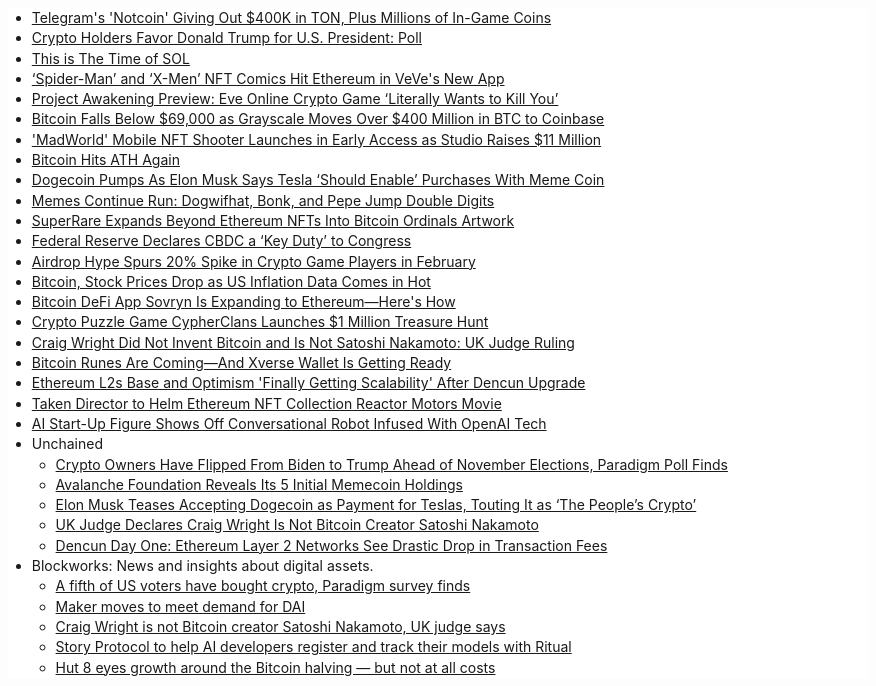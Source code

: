   - [Telegram's 'Notcoin' Giving Out $400K in TON, Plus Millions of In-Game Coins](https://decrypt.co/221836/telegram-notcoin-giving-400k-toncoin-millions-in-game-coins)
  - [Crypto Holders Favor Donald Trump for U.S. President: Poll](https://decrypt.co/221829/crypto-poll-trump-biden-bitcoin-etf)
  - [This is The Time of SOL](https://decrypt.co/videos/interviews/DIZFtR67/this-is-the-time-of-sol)
  - [‘Spider-Man’ and ‘X-Men’ NFT Comics Hit Ethereum in VeVe's New App](https://decrypt.co/221826/spider-man-and-x-men-nft-comics-hit-ethereum-in-veves-new-app)
  - [Project Awakening Preview: Eve Online Crypto Game ‘Literally Wants to Kill You’](https://decrypt.co/221814/project-awakening-preview-eve-online-crypto-game)
  - [Bitcoin Falls Below $69,000 as Grayscale Moves Over $400 Million in BTC to Coinbase](https://decrypt.co/221801/bitcoin-down-below-69000-grayscale-moves-400-million-btc)
  - ['MadWorld' Mobile NFT Shooter Launches in Early Access as Studio Raises $11 Million](https://decrypt.co/221788/madworld-mobile-nft-shooter-early-access-carbonated-raises-11-million)
  - [Bitcoin Hits ATH Again](https://decrypt.co/videos/interviews/a7WwOWdu/bitcoin-hits-ath-again)
  - [Dogecoin Pumps As Elon Musk Says Tesla ‘Should Enable’ Purchases With Meme Coin](https://decrypt.co/221784/dogecoin-price-elon-musk-tesla-purchases)
  - [Memes Continue Run: Dogwifhat, Bonk, and Pepe Jump Double Digits](https://decrypt.co/221755/dogwifhat-bonk-pepecoin-double-digits-despite-inflation-news)
  - [SuperRare Expands Beyond Ethereum NFTs Into Bitcoin Ordinals Artwork](https://decrypt.co/221754/superrare-expands-beyond-ethereum-nfts-bitcoin-ordinals-artwork)
  - [Federal Reserve Declares CBDC a ‘Key Duty’ to Congress](https://decrypt.co/221752/federal-reserve-declares-cbdc-a-key-duty-to-congress)
  - [Airdrop Hype Spurs 20% Spike in Crypto Game Players in February](https://decrypt.co/221753/airdrop-hype-spurs-20-percent-spike-crypto-game-players-february)
  - [Bitcoin, Stock Prices Drop as US Inflation Data Comes in Hot](https://decrypt.co/221740/bitcoin-stock-prices-drop-us-inflation-data)
  - [Bitcoin DeFi App Sovryn Is Expanding to Ethereum—Here's How](https://decrypt.co/221633/bitcoin-defi-app-sovryn-expanding-ethereum-heres-how)
  - [Crypto Puzzle Game CypherClans Launches $1 Million Treasure Hunt](https://decrypt.co/219874/crypto-puzzle-game-cypherclans-launches-1-million-treasure-hunt)
  - [Craig Wright Did Not Invent Bitcoin and Is Not Satoshi Nakamoto: UK Judge Ruling](https://decrypt.co/221724/craig-wright-did-not-invent-bitcoin-not-satoshi-nakamoto)
  - [Bitcoin Runes Are Coming—And Xverse Wallet Is Getting Ready](https://decrypt.co/221663/bitcoin-runes-xverse-wallet)
  - [Ethereum L2s Base and Optimism 'Finally Getting Scalability' After Dencun Upgrade](https://decrypt.co/221680/ethereum-l2s-base-optimism-scalability-dencun-upgrade)
  - [Taken Director to Helm Ethereum NFT Collection Reactor Motors Movie](https://decrypt.co/221656/reactor-motors-ethereum-nft-movie)
  - [AI Start-Up Figure Shows Off Conversational Robot Infused With OpenAI Tech](https://decrypt.co/221634/ai-start-up-figure-shows-off-conversational-robot-infused-with-openai-tech)
- Unchained
  - [Crypto Owners Have Flipped From Biden to Trump Ahead of November Elections, Paradigm Poll Finds](https://unchainedcrypto.com/crypto-owners-have-flipped-from-biden-to-trump-ahead-of-november-elections-paradigm-poll-finds/)
  - [Avalanche Foundation Reveals Its 5 Initial Memecoin Holdings](https://unchainedcrypto.com/avalanche-foundation-reveals-its-5-initial-memecoin-holdings/)
  - [Elon Musk Teases Accepting Dogecoin as Payment for Teslas, Touting It as ‘The People’s Crypto’](https://unchainedcrypto.com/elon-musk-teases-accepting-dogecoin-as-payment-for-teslas-touting-the-peoples-crypto/)
  - [UK Judge Declares Craig Wright Is Not Bitcoin Creator Satoshi Nakamoto](https://unchainedcrypto.com/uk-judge-declares-craig-wright-is-not-bitcoin-creator-satoshi-nakamoto/)
  - [Dencun Day One: Ethereum Layer 2 Networks See Drastic Drop in Transaction Fees](https://unchainedcrypto.com/dencun-day-one-ethereum-layer-2-networks-see-drastic-drop-in-transaction-fees/)
- Blockworks: News and insights about digital assets.
  - [A fifth of US voters have bought crypto, Paradigm survey finds](https://blockworks.co/news/us-voters-holding-crypto)
  - [Maker moves to meet demand for DAI](https://blockworks.co/news/maker-meeting-stablecoin-dai-demand)
  - [Craig Wright is not Bitcoin creator Satoshi Nakamoto, UK judge says](https://blockworks.co/news/craig-wright-is-not-satoshi-nakamoto)
  - [Story Protocol to help AI developers register and track their models with Ritual](https://blockworks.co/news/story-protocol-ritual-ai-provenance)
  - [Hut 8 eyes growth around the Bitcoin halving — but not at all costs](https://blockworks.co/news/hut-8-growth-bitcoin-halving)